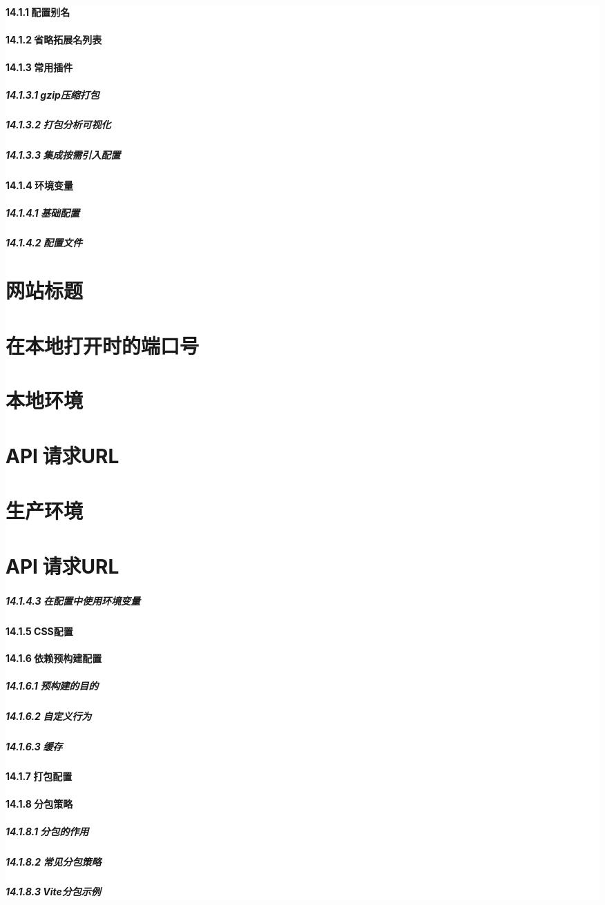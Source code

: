 #### 14.1.1 配置别名
#### 14.1.2 省略拓展名列表
#### 14.1.3 常用插件
##### 14.1.3.1 gzip压缩打包
##### 14.1.3.2 打包分析可视化
##### 14.1.3.3 集成按需引入配置
#### 14.1.4 环境变量
##### 14.1.4.1 基础配置
##### 14.1.4.2 配置文件
# 网站标题
# 在本地打开时的端口号
# 本地环境
# API 请求URL
# 生产环境
# API 请求URL
##### 14.1.4.3 在配置中使用环境变量
#### 14.1.5 CSS配置
#### 14.1.6 依赖预构建配置
##### 14.1.6.1 预构建的目的
##### 14.1.6.2 自定义行为
##### 14.1.6.3 缓存
#### 14.1.7 打包配置
#### 14.1.8 分包策略
##### 14.1.8.1 分包的作用
##### 14.1.8.2 常见分包策略
##### 14.1.8.3 Vite分包示例
